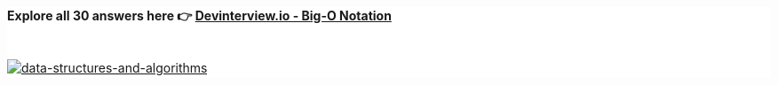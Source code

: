 

#### Explore all 30 answers here 👉 [Devinterview.io - Big-O Notation](https://devinterview.io/questions/data-structures-and-algorithms/big-o-notation-interview-questions)

<br>

<a href="https://devinterview.io/questions/data-structures-and-algorithms/">
<img src="https://firebasestorage.googleapis.com/v0/b/dev-stack-app.appspot.com/o/github-blog-img%2Fdata-structures-and-algorithms-github-img.jpg?alt=media&token=fa19cf0c-ed41-4954-ae0d-d4533b071bc6" alt="data-structures-and-algorithms" width="100%">
</a>
</p>

